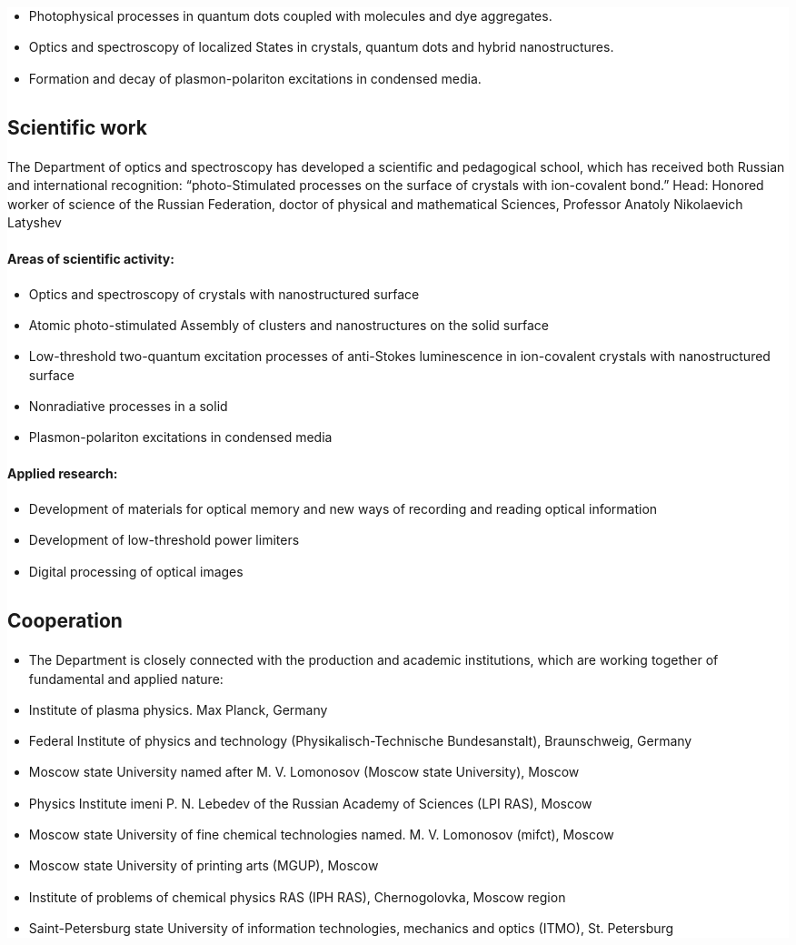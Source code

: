 - Photophysical processes in quantum dots coupled with molecules and dye aggregates.

- Optics and spectroscopy of localized States in crystals, quantum dots and hybrid nanostructures.

- Formation and decay of plasmon-polariton excitations in condensed media.


Scientific work
---------------

The Department of optics and spectroscopy has developed a scientific and pedagogical school, which has received both Russian and international recognition: “photo-Stimulated processes on the surface of crystals with ion-covalent bond.” Head: Honored worker of science of the Russian Federation, doctor of physical and mathematical Sciences, Professor Anatoly Nikolaevich Latyshev

#### Areas of scientific activity:

- Optics and spectroscopy of crystals with nanostructured surface

- Atomic photo-stimulated Assembly of clusters and nanostructures on the solid surface

- Low-threshold two-quantum excitation processes of anti-Stokes luminescence in ion-covalent crystals with nanostructured surface

- Nonradiative processes in a solid

- Plasmon-polariton excitations in condensed media


#### Applied research:

- Development of materials for optical memory and new ways of recording and reading optical information

- Development of low-threshold power limiters

- Digital processing of optical images


Cooperation
-----------

- The Department is closely connected with the production and academic institutions, which are working together of fundamental and applied nature:

- Institute of plasma physics. Max Planck, Germany

- Federal Institute of physics and technology (Physikalisch-Technische Bundesanstalt), Braunschweig, Germany

- Moscow state University named after M. V. Lomonosov (Moscow state University), Moscow

- Physics Institute imeni P. N. Lebedev of the Russian Academy of Sciences (LPI RAS), Moscow

- Moscow state University of fine chemical technologies named. M. V. Lomonosov (mifct), Moscow

- Moscow state University of printing arts (MGUP), Moscow

- Institute of problems of chemical physics RAS (IPH RAS), Chernogolovka, Moscow region

- Saint-Petersburg state University of information technologies, mechanics and optics (ITMO), St. Petersburg
